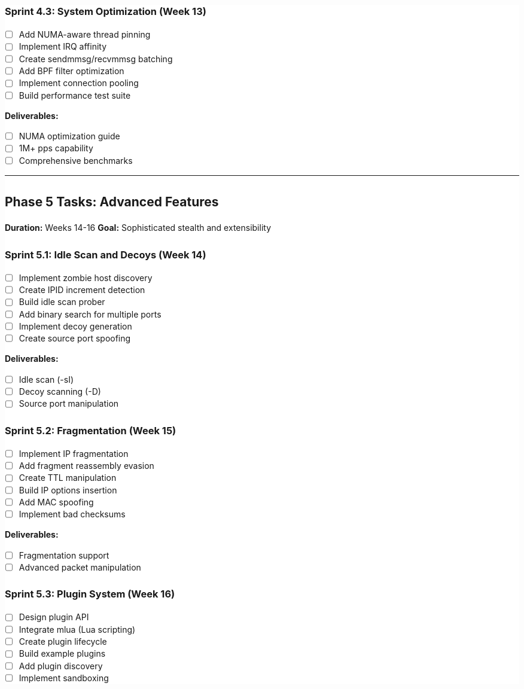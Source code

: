 ### Sprint 4.3: System Optimization (Week 13)

- [ ] Add NUMA-aware thread pinning
- [ ] Implement IRQ affinity
- [ ] Create sendmmsg/recvmmsg batching
- [ ] Add BPF filter optimization
- [ ] Implement connection pooling
- [ ] Build performance test suite

**Deliverables:**

- [ ] NUMA optimization guide
- [ ] 1M+ pps capability
- [ ] Comprehensive benchmarks

---

## Phase 5 Tasks: Advanced Features

**Duration:** Weeks 14-16
**Goal:** Sophisticated stealth and extensibility

### Sprint 5.1: Idle Scan and Decoys (Week 14)

- [ ] Implement zombie host discovery
- [ ] Create IPID increment detection
- [ ] Build idle scan prober
- [ ] Add binary search for multiple ports
- [ ] Implement decoy generation
- [ ] Create source port spoofing

**Deliverables:**

- [ ] Idle scan (-sI)
- [ ] Decoy scanning (-D)
- [ ] Source port manipulation

### Sprint 5.2: Fragmentation (Week 15)

- [ ] Implement IP fragmentation
- [ ] Add fragment reassembly evasion
- [ ] Create TTL manipulation
- [ ] Build IP options insertion
- [ ] Add MAC spoofing
- [ ] Implement bad checksums

**Deliverables:**

- [ ] Fragmentation support
- [ ] Advanced packet manipulation

### Sprint 5.3: Plugin System (Week 16)

- [ ] Design plugin API
- [ ] Integrate mlua (Lua scripting)
- [ ] Create plugin lifecycle
- [ ] Build example plugins
- [ ] Add plugin discovery
- [ ] Implement sandboxing
